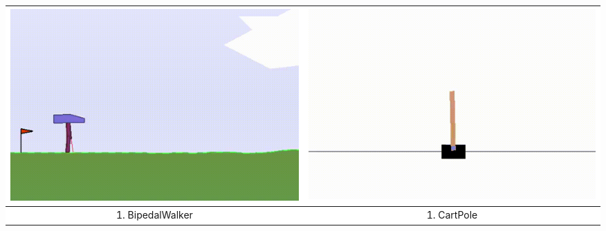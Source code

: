 | ![both_correct_obs](docs/multitask_learning/both_correct_bipedalwalker.gif) | ![both_correct_obs](docs/multitask_learning/both_correct_cartpole.gif) | 
| :-------------------------------------------------------------------------: | :--------------------------------------------------------------------: |
| 1. BipedalWalker                   | 1. CartPole                                                                     |